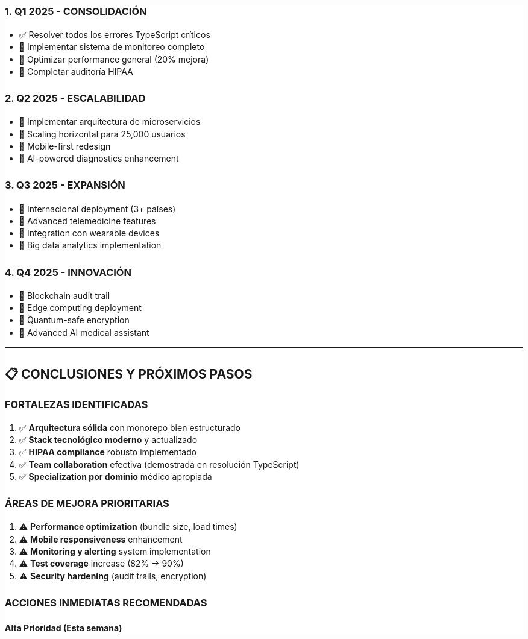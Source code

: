 ### **1. Q1 2025 - CONSOLIDACIÓN**

- ✅ Resolver todos los errores TypeScript críticos
- 🎯 Implementar sistema de monitoreo completo
- 🎯 Optimizar performance general (20% mejora)
- 🎯 Completar auditoría HIPAA

### **2. Q2 2025 - ESCALABILIDAD**

- 🎯 Implementar arquitectura de microservicios
- 🎯 Scaling horizontal para 25,000 usuarios
- 🎯 Mobile-first redesign
- 🎯 AI-powered diagnostics enhancement

### **3. Q3 2025 - EXPANSIÓN**

- 🎯 Internacional deployment (3+ países)
- 🎯 Advanced telemedicine features
- 🎯 Integration con wearable devices
- 🎯 Big data analytics implementation

### **4. Q4 2025 - INNOVACIÓN**

- 🎯 Blockchain audit trail
- 🎯 Edge computing deployment
- 🎯 Quantum-safe encryption
- 🎯 Advanced AI medical assistant

---

## 📋 CONCLUSIONES Y PRÓXIMOS PASOS

### **FORTALEZAS IDENTIFICADAS**

1. ✅ **Arquitectura sólida** con monorepo bien estructurado
2. ✅ **Stack tecnológico moderno** y actualizado
3. ✅ **HIPAA compliance** robusto implementado
4. ✅ **Team collaboration** efectiva (demostrada en resolución TypeScript)
5. ✅ **Specialization por dominio** médico apropiada

### **ÁREAS DE MEJORA PRIORITARIAS**

1. ⚠️ **Performance optimization** (bundle size, load times)
2. ⚠️ **Mobile responsiveness** enhancement
3. ⚠️ **Monitoring y alerting** system implementation
4. ⚠️ **Test coverage** increase (82% → 90%)
5. ⚠️ **Security hardening** (audit trails, encryption)

### **ACCIONES INMEDIATAS RECOMENDADAS**

#### **Alta Prioridad (Esta semana)**
